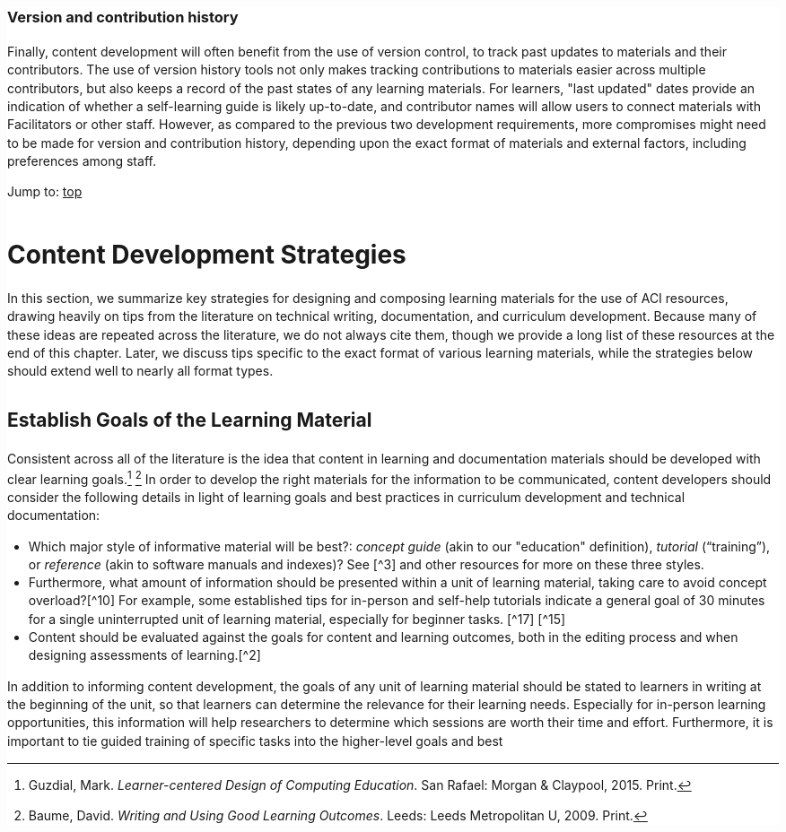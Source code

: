 ### Version and contribution history

Finally, content development will often benefit from the use of version
control, to track past updates to materials and their contributors. The
use of version history tools not only makes tracking contributions to
materials easier across multiple contributors, but also keeps a record
of the past states of any learning materials. For learners, "last
updated" dates provide an indication of whether a self-learning guide is
likely up-to-date, and contributor names will allow users to connect
materials with Facilitators or other staff. However, as compared to the
previous two development requirements, more compromises might need to be
made for version and contribution history, depending upon the exact
format of materials and external factors, including preferences among
staff.

Jump to: [top](#toc)

<a name="development"></a>

# Content Development Strategies

In this section, we summarize key strategies for designing and composing
learning materials for the use of ACI resources, drawing heavily on tips
from the literature on technical writing, documentation, and curriculum
development. Because many of these ideas are repeated across the
literature, we do not always cite them, though we provide a long list of
these resources at the end of this chapter. Later, we discuss tips
specific to the exact format of various learning materials, while the
strategies below should extend well to nearly all format types.

<a name="goals"></a>

## Establish Goals of the Learning Material

Consistent across all of the literature is the idea that content in
learning and documentation materials should be developed with clear
learning goals.[^5] [^2] In order to develop the
right materials for the information to be communicated, content
developers should consider the following details in light of learning
goals and best practices in curriculum development and technical
documentation:
<div class="bullet-box">
    <ul class="bullet-list-square">
<li>Which major style of informative material will be best?: <i>concept
guide</i> (akin to our "education" definition), <i>tutorial</i> (“training”), or
<i>reference</i> (akin to software manuals and indexes)? See [^3] 
and other resources for more on these three styles.</li>
<li>Furthermore, what amount of information should be presented within a
unit of learning material, taking care to avoid concept overload?[^10]
 For example, some established tips for in-person and
self-help tutorials indicate a general goal of 30 minutes for a single
uninterrupted unit of learning material, especially for beginner tasks. [^17] [^15]</li>
<li>Content should be evaluated against the goals for content and learning
outcomes, both in the editing process and when designing assessments of
learning.[^2]</li>
</ul>
</div>
In addition to informing content development, the goals of any unit of
learning material should be stated to learners in writing at the
beginning of the unit, so that learners can determine the relevance for
their learning needs. Especially for in-person learning opportunities,
this information will help researchers to determine which sessions are
worth their time and effort. Furthermore, it is important to tie guided
training of specific tasks into the higher-level goals and best

[^1]: Ambrose, Susan A. *How Learning Works: Seven Research-based Principles for Smart Teaching*. San Francisco, CA: Jossey-Bass, 2010. Print.
[^2]: Baume, David. *Writing and Using Good Learning Outcomes*. Leeds: Leeds Metropolitan U, 2009. Print.
[^3]: Bellamy, Laura, Michelle Carey, and Jenifer Schlotfeldt. *DITA Best Practices: A Roadmap for Writing, Editing, and Architecting in DITA*.  Upper Saddle River, NJ: IBM, 2012. Print.
[^4]: Crouch, Catherine H., and Eric Mazur. "Peer Instruction: Ten Years of Experience and Results." *Am. J. Phys. American Journal of Physics* 69.9 (2001): 970. Print.
[^5]: Guzdial, Mark. *Learner-centered Design of Computing Education*. San Rafael: Morgan & Claypool, 2015. Print.
[^6]: Hargis, Gretchen. *Developing Quality Technical Information: A Handbook for Writers and Editors*. Upper Saddle River, NJ: Prentice Hall Professional Technical Reference, 2004. Print.
[^7]: "How to Write Software Documentation." *WikiHow*. Web. 09 Feb. 2016.
[^8]: Kirschner, Paul A., John Sweller, and Richard E. Clark. "Why Minimal Guidance During Instruction Does Not Work: An Analysis of the Failure of Constructivist, Discovery, Problem-Based, Experiential, and Inquiry-Based Teaching." *Educational Psychologist* 41.2 (2006): 75-86. Print.
[^9]: Lockee, Barbara B., P. De Bruyckere, P. A. Kirschner, and C. D. Hulshof. "Urban Myths about Learning and Education." *TechTrends TECHTRENDS TECH TRENDS* 59.6 (2015): 53-56. Print.
[^10]: Mayer, Richard E., and Roxana Moreno. "Nine Ways to Reduce Cognitive Load in Multimedia Learning." *Educational Psychologist* 38.1 (2003): 43-52. Print.
[^11]: Porter, Leo, Mark Guzdial, Charlie Mcdowell, and Beth Simon. "Success in Introductory Programming." *Communications of the ACM Commun. ACM* 56.8 (2013): 34. Print.
[^12]: "User Guides." *Online Technical Writing:*. Web. 09 Feb. 2016.
[^14]: Wilson, Greg. "Software Carpentry: Lessons Learned." *F1000Research F1000Res* (2014). Print.
[^15]: Wilson, Greg (ed). "Software Carpentry: Instructor Training."  http://swcarpentry.github.io/instructor-training/. Web. 21 March 2016.  
[^16]: Kelly, Nicole. "Sentence Structure of Technical Writing."  http://web.mit.edu/me-ugoffice/communication/technical-writing.pdf. Web. 21 March 2016.  
[^17]: Kaplan-Moss, Jacob. "What to Write."  https://jacobian.org/writing/what-to-write/ Web. 2009. 